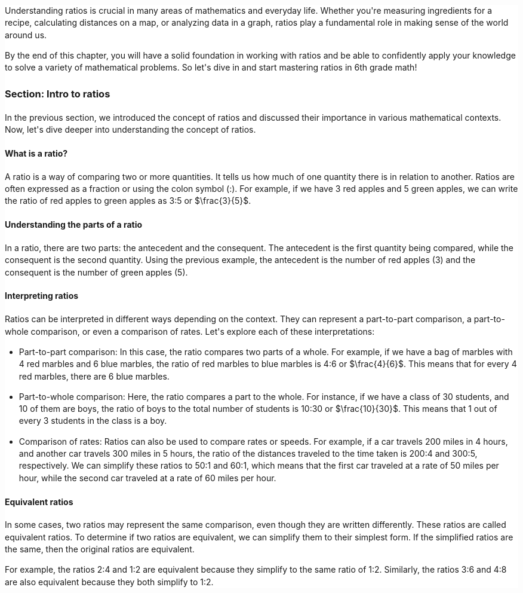 Understanding ratios is crucial in many areas of mathematics and everyday life. Whether you're measuring ingredients for a recipe, calculating distances on a map, or analyzing data in a graph, ratios play a fundamental role in making sense of the world around us.

By the end of this chapter, you will have a solid foundation in working with ratios and be able to confidently apply your knowledge to solve a variety of mathematical problems. So let's dive in and start mastering ratios in 6th grade math!

### Section: Intro to ratios

In the previous section, we introduced the concept of ratios and discussed their importance in various mathematical contexts. Now, let's dive deeper into understanding the concept of ratios.

#### What is a ratio?

A ratio is a way of comparing two or more quantities. It tells us how much of one quantity there is in relation to another. Ratios are often expressed as a fraction or using the colon symbol (:). For example, if we have 3 red apples and 5 green apples, we can write the ratio of red apples to green apples as 3:5 or $\frac{3}{5}$.

#### Understanding the parts of a ratio

In a ratio, there are two parts: the antecedent and the consequent. The antecedent is the first quantity being compared, while the consequent is the second quantity. Using the previous example, the antecedent is the number of red apples (3) and the consequent is the number of green apples (5).

#### Interpreting ratios

Ratios can be interpreted in different ways depending on the context. They can represent a part-to-part comparison, a part-to-whole comparison, or even a comparison of rates. Let's explore each of these interpretations:

- Part-to-part comparison: In this case, the ratio compares two parts of a whole. For example, if we have a bag of marbles with 4 red marbles and 6 blue marbles, the ratio of red marbles to blue marbles is 4:6 or $\frac{4}{6}$. This means that for every 4 red marbles, there are 6 blue marbles.

- Part-to-whole comparison: Here, the ratio compares a part to the whole. For instance, if we have a class of 30 students, and 10 of them are boys, the ratio of boys to the total number of students is 10:30 or $\frac{10}{30}$. This means that 1 out of every 3 students in the class is a boy.

- Comparison of rates: Ratios can also be used to compare rates or speeds. For example, if a car travels 200 miles in 4 hours, and another car travels 300 miles in 5 hours, the ratio of the distances traveled to the time taken is 200:4 and 300:5, respectively. We can simplify these ratios to 50:1 and 60:1, which means that the first car traveled at a rate of 50 miles per hour, while the second car traveled at a rate of 60 miles per hour.

#### Equivalent ratios

In some cases, two ratios may represent the same comparison, even though they are written differently. These ratios are called equivalent ratios. To determine if two ratios are equivalent, we can simplify them to their simplest form. If the simplified ratios are the same, then the original ratios are equivalent.

For example, the ratios 2:4 and 1:2 are equivalent because they simplify to the same ratio of 1:2. Similarly, the ratios 3:6 and 4:8 are also equivalent because they both simplify to 1:2.
